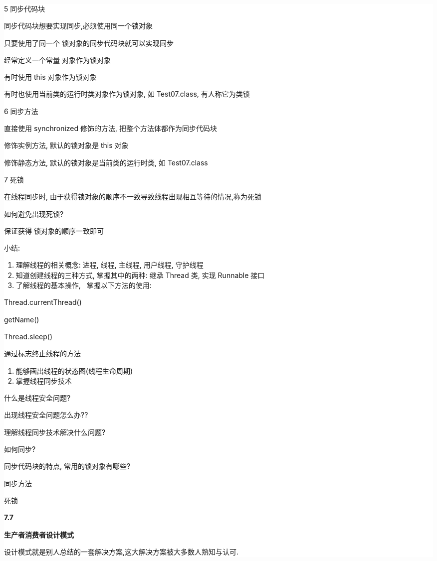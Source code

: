 5 同步代码块

同步代码块想要实现同步,必须使用同一个锁对象

只要使用了同一个 锁对象的同步代码块就可以实现同步

经常定义一个常量 对象作为锁对象

有时使用 this 对象作为锁对象

有时也使用当前类的运行时类对象作为锁对象, 如 Test07.class, 有人称它为类锁

6 同步方法

直接使用 synchronized 修饰的方法, 把整个方法体都作为同步代码块

修饰实例方法, 默认的锁对象是 this 对象

修饰静态方法, 默认的锁对象是当前类的运行时类, 如 Test07.class

7 死锁

在线程同步时, 由于获得锁对象的顺序不一致导致线程出现相互等待的情况,称为死锁

如何避免出现死锁?

保证获得 锁对象的顺序一致即可

小结:

1.  理解线程的相关概念: 进程, 线程, 主线程, 用户线程, 守护线程
2.  知道创建线程的三种方式, 掌握其中的两种: 继承 Thread 类, 实现 Runnable 接口
3.  了解线程的基本操作,   掌握以下方法的使用:

Thread.currentThread()

getName()

Thread.sleep()

通过标志终止线程的方法

1.  能够画出线程的状态图(线程生命周期)
2.  掌握线程同步技术

什么是线程安全问题?

出现线程安全问题怎么办??

理解线程同步技术解决什么问题?

如何同步?

同步代码块的特点, 常用的锁对象有哪些?

同步方法

死锁

**7.7**

**生产者消费者设计模式**

设计模式就是别人总结的一套解决方案,这大解决方案被大多数人熟知与认可.
